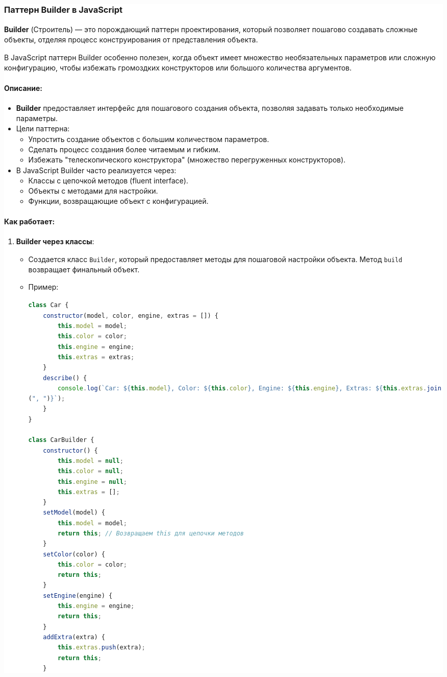 ### Паттерн Builder в JavaScript

**Builder** (Строитель) — это порождающий паттерн проектирования, который позволяет пошагово создавать сложные объекты, отделяя процесс конструирования от представления объекта. 

В JavaScript паттерн Builder особенно полезен, когда объект имеет множество необязательных параметров или сложную конфигурацию, чтобы избежать громоздких конструкторов или большого количества аргументов.

#### Описание:

- **Builder** предоставляет интерфейс для пошагового создания объекта, позволяя задавать только необходимые параметры.
- Цели паттерна:
  - Упростить создание объектов с большим количеством параметров.
  - Сделать процесс создания более читаемым и гибким.
  - Избежать "телескопического конструктора" (множество перегруженных конструкторов).
- В JavaScript Builder часто реализуется через:
  - Классы с цепочкой методов (fluent interface).
  - Объекты с методами для настройки.
  - Функции, возвращающие объект с конфигурацией.

#### Как работает:

1. **Builder через классы**:
   - Создается класс `Builder`, который предоставляет методы для пошаговой настройки объекта. Метод `build` возвращает финальный объект.
   - Пример:

     ```javascript
     class Car {
         constructor(model, color, engine, extras = []) {
             this.model = model;
             this.color = color;
             this.engine = engine;
             this.extras = extras;
         }
         describe() {
             console.log(`Car: ${this.model}, Color: ${this.color}, Engine: ${this.engine}, Extras: ${this.extras.join(", ")}`);
         }
     }

     class CarBuilder {
         constructor() {
             this.model = null;
             this.color = null;
             this.engine = null;
             this.extras = [];
         }
         setModel(model) {
             this.model = model;
             return this; // Возвращаем this для цепочки методов
         }
         setColor(color) {
             this.color = color;
             return this;
         }
         setEngine(engine) {
             this.engine = engine;
             return this;
         }
         addExtra(extra) {
             this.extras.push(extra);
             return this;
         }